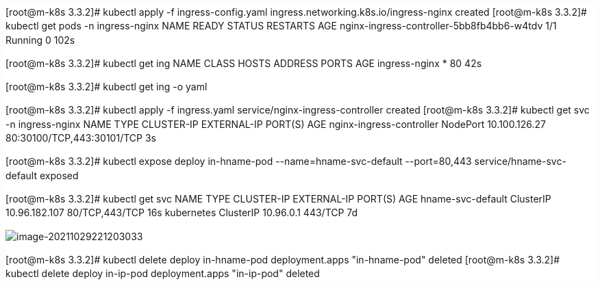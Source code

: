 





[root@m-k8s 3.3.2]# kubectl apply -f ingress-config.yaml
ingress.networking.k8s.io/ingress-nginx created
[root@m-k8s 3.3.2]# kubectl get pods -n ingress-nginx
NAME                                        READY   STATUS    RESTARTS   AGE
nginx-ingress-controller-5bb8fb4bb6-w4tdv   1/1     Running   0          102s







[root@m-k8s 3.3.2]# kubectl get ing
NAME            CLASS    HOSTS   ADDRESS   PORTS   AGE
ingress-nginx   <none>   *                 80      42s





[root@m-k8s 3.3.2]# kubectl get ing -o yaml







[root@m-k8s 3.3.2]# kubectl apply -f ingress.yaml
service/nginx-ingress-controller created
[root@m-k8s 3.3.2]# kubectl get svc -n ingress-nginx
NAME                       TYPE       CLUSTER-IP      EXTERNAL-IP   PORT(S)                      AGE
nginx-ingress-controller   NodePort   10.100.126.27   <none>        80:30100/TCP,443:30101/TCP   3s







[root@m-k8s 3.3.2]# kubectl expose deploy in-hname-pod --name=hname-svc-default --port=80,443
service/hname-svc-default exposed





[root@m-k8s 3.3.2]# kubectl get svc
NAME                TYPE        CLUSTER-IP      EXTERNAL-IP   PORT(S)          AGE
hname-svc-default   ClusterIP   10.96.182.107   <none>        80/TCP,443/TCP   16s
kubernetes          ClusterIP   10.96.0.1       <none>        443/TCP          7d





![image-20211029221203033](k8s-3장.assets/image-20211029221203033.png)



[root@m-k8s 3.3.2]# kubectl delete deploy in-hname-pod
deployment.apps "in-hname-pod" deleted
[root@m-k8s 3.3.2]# kubectl delete deploy in-ip-pod
deployment.apps "in-ip-pod" deleted
